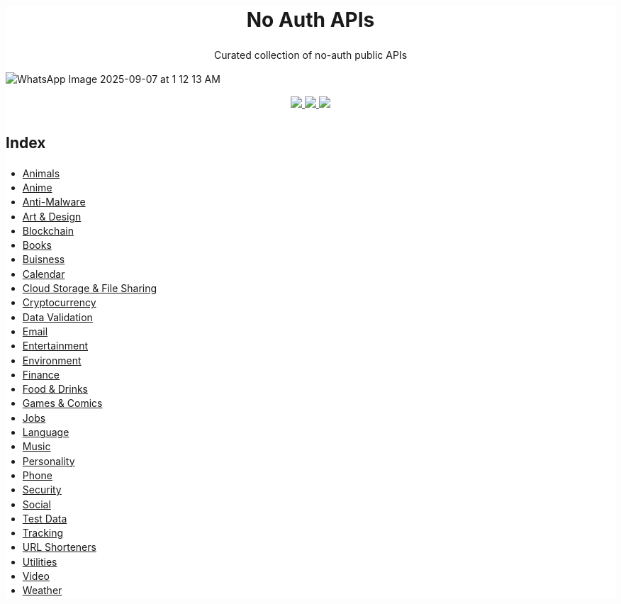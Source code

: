 <h1 align="center">No Auth APIs</h1>
<p align="center">Curated collection of no-auth public APIs</p>

![WhatsApp Image 2025-09-07 at 1 12 13 AM](https://github.com/user-attachments/assets/884c1e12-cec1-4b96-915f-875c21a64ee5)


<p align="center">
  <a href="https://github.com/ecnivs/publicapis/stargazers">
    <img src="https://img.shields.io/github/stars/ecnivs/publicapis?style=flat-square">
  </a>
  <a href="https://github.com/ecnivs/publicapis/issues">
    <img src="https://img.shields.io/github/issues/ecnivs/publicapis?style=flat-square">
  </a>
  <a href="https://github.com/ecnivs/publicapis/blob/master/LICENSE">
    <img src="https://img.shields.io/github/license/ecnivs/publicapis?style=flat-square">
  </a>
</p>

## Index
- [Animals](#animals)
- [Anime](#anime)
- [Anti-Malware](#anti-malware)
- [Art & Design](#art--design)
- [Blockchain](#blockchain)
- [Books](#books)
- [Buisness](#buisness)
- [Calendar](#calendar)
- [Cloud Storage & File Sharing](#cloud-storage--file-sharing)
- [Cryptocurrency](#cryptocurrency)
- [Data Validation](#data-validation)
- [Email](#email)
- [Entertainment](#entertainment)
- [Environment](#environment)
- [Finance](#finance)
- [Food & Drinks](#food--drinks)
- [Games & Comics](#games--comics)
- [Jobs](#jobs)
- [Language](#language)
- [Music](#music)
- [Personality](#personality)
- [Phone](#phone)
- [Security](#security)
- [Social](#social)
- [Test Data](#test-data)
- [Tracking](#tracking)
- [URL Shorteners](#url-shorteners)
- [Utilities](#utilities)
- [Video](#video)
- [Weather](#weather)
